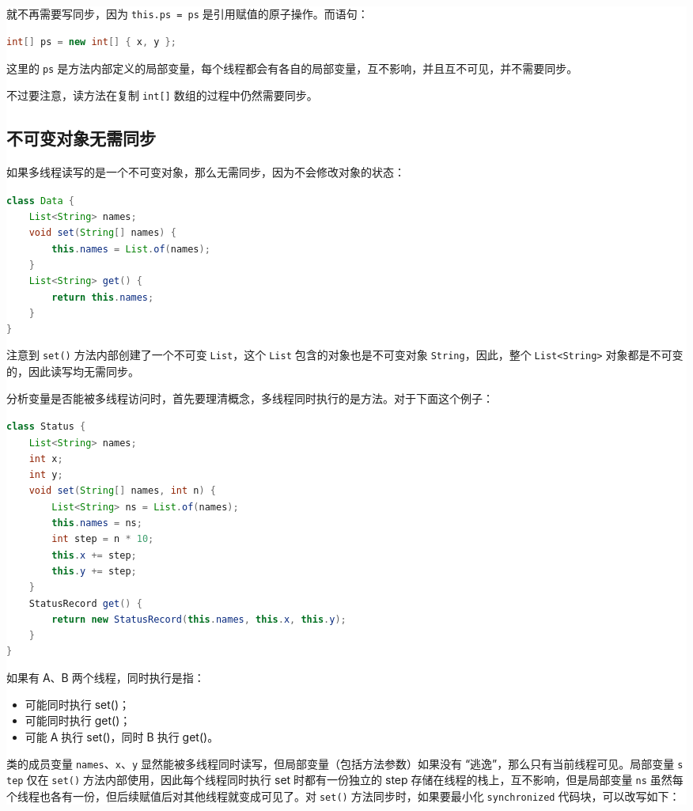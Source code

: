 就不再需要写同步，因为 `this.ps = ps` 是引用赋值的原子操作。而语句：

```java
int[] ps = new int[] { x, y };
```

这里的 `ps` 是方法内部定义的局部变量，每个线程都会有各自的局部变量，互不影响，并且互不可见，并不需要同步。

不过要注意，读方法在复制 `int[]` 数组的过程中仍然需要同步。

## 不可变对象无需同步

如果多线程读写的是一个不可变对象，那么无需同步，因为不会修改对象的状态：

```java
class Data {
    List<String> names;
    void set(String[] names) {
        this.names = List.of(names);
    }
    List<String> get() {
        return this.names;
    }
}
```

注意到 `set()` 方法内部创建了一个不可变 `List`，这个 `List` 包含的对象也是不可变对象 `String`，因此，整个 `List<String>` 对象都是不可变的，因此读写均无需同步。

分析变量是否能被多线程访问时，首先要理清概念，多线程同时执行的是方法。对于下面这个例子：

```java
class Status {
    List<String> names;
    int x;
    int y;
    void set(String[] names, int n) {
        List<String> ns = List.of(names);
        this.names = ns;
        int step = n * 10;
        this.x += step;
        this.y += step;
    }
    StatusRecord get() {
        return new StatusRecord(this.names, this.x, this.y);
    }
}
```

如果有 A、B 两个线程，同时执行是指：

- 可能同时执行 set()；
- 可能同时执行 get()；
- 可能 A 执行 set()，同时 B 执行 get()。

类的成员变量 `names`、`x`、`y` 显然能被多线程同时读写，但局部变量（包括方法参数）如果没有 “逃逸”，那么只有当前线程可见。局部变量 `step` 仅在 `set()` 方法内部使用，因此每个线程同时执行 set 时都有一份独立的 step 存储在线程的栈上，互不影响，但是局部变量 `ns` 虽然每个线程也各有一份，但后续赋值后对其他线程就变成可见了。对 `set()` 方法同步时，如果要最小化 `synchronized` 代码块，可以改写如下：
